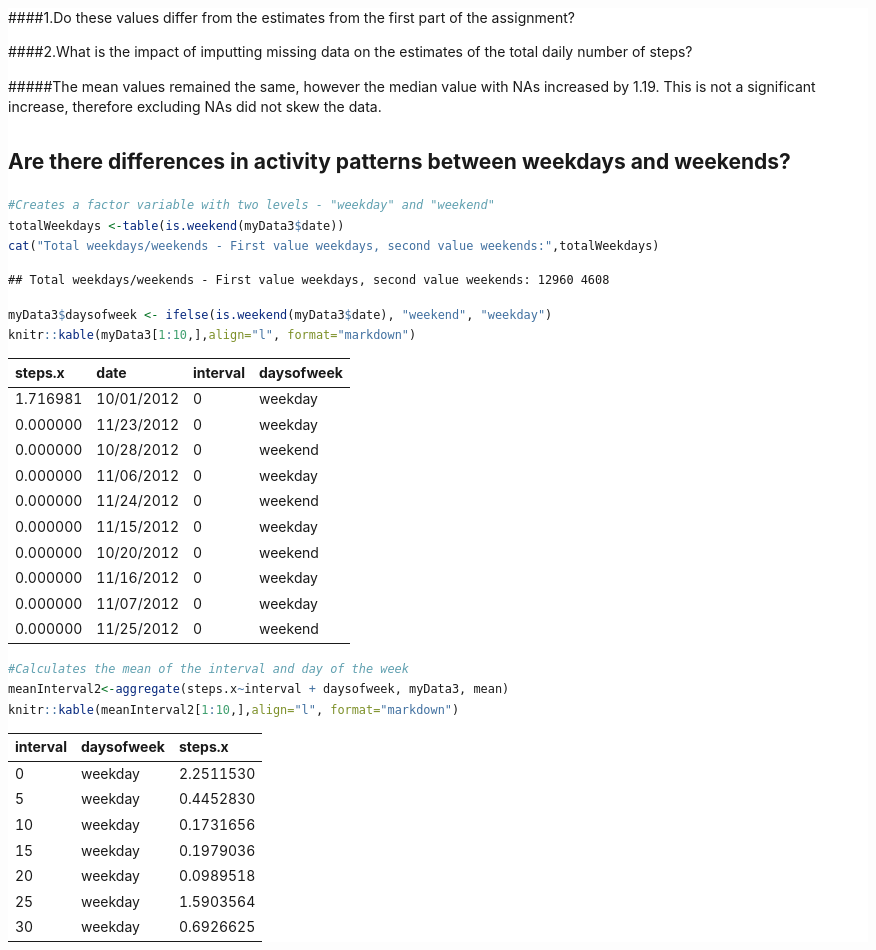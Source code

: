####1.Do these values differ from the estimates from the first part of the assignment?

####2.What is the impact of imputting missing data on the estimates of the total daily number of steps?

#####The mean values remained the same, however the median value with NAs increased by 1.19. This is not a significant increase, therefore excluding NAs did not skew the data.


## Are there differences in activity patterns between weekdays and weekends?

```r
#Creates a factor variable with two levels - "weekday" and "weekend"
totalWeekdays <-table(is.weekend(myData3$date))
cat("Total weekdays/weekends - First value weekdays, second value weekends:",totalWeekdays)
```

```
## Total weekdays/weekends - First value weekdays, second value weekends: 12960 4608
```

```r
myData3$daysofweek <- ifelse(is.weekend(myData3$date), "weekend", "weekday")
knitr::kable(myData3[1:10,],align="l", format="markdown")
```



|steps.x  |date       |interval |daysofweek |
|:--------|:----------|:--------|:----------|
|1.716981 |10/01/2012 |0        |weekday    |
|0.000000 |11/23/2012 |0        |weekday    |
|0.000000 |10/28/2012 |0        |weekend    |
|0.000000 |11/06/2012 |0        |weekday    |
|0.000000 |11/24/2012 |0        |weekend    |
|0.000000 |11/15/2012 |0        |weekday    |
|0.000000 |10/20/2012 |0        |weekend    |
|0.000000 |11/16/2012 |0        |weekday    |
|0.000000 |11/07/2012 |0        |weekday    |
|0.000000 |11/25/2012 |0        |weekend    |

```r
#Calculates the mean of the interval and day of the week
meanInterval2<-aggregate(steps.x~interval + daysofweek, myData3, mean)
knitr::kable(meanInterval2[1:10,],align="l", format="markdown")
```



|interval |daysofweek |steps.x   |
|:--------|:----------|:---------|
|0        |weekday    |2.2511530 |
|5        |weekday    |0.4452830 |
|10       |weekday    |0.1731656 |
|15       |weekday    |0.1979036 |
|20       |weekday    |0.0989518 |
|25       |weekday    |1.5903564 |
|30       |weekday    |0.6926625 |